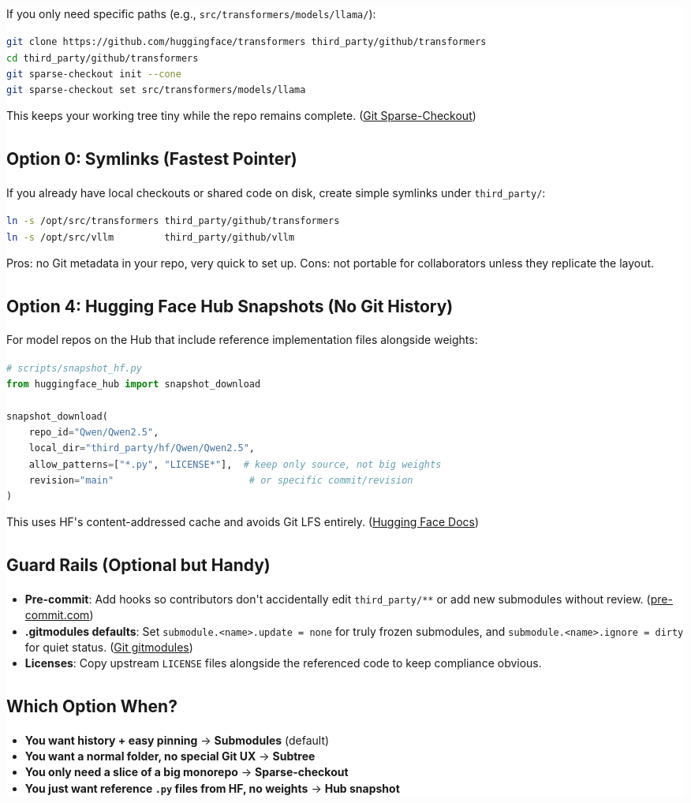 If you only need specific paths (e.g., `src/transformers/models/llama/`):

```bash
git clone https://github.com/huggingface/transformers third_party/github/transformers
cd third_party/github/transformers
git sparse-checkout init --cone
git sparse-checkout set src/transformers/models/llama
```

This keeps your working tree tiny while the repo remains complete. ([Git Sparse-Checkout][5])

## Option 0: Symlinks (Fastest Pointer)

If you already have local checkouts or shared code on disk, create simple
symlinks under `third_party/`:

```bash
ln -s /opt/src/transformers third_party/github/transformers
ln -s /opt/src/vllm         third_party/github/vllm
```

Pros: no Git metadata in your repo, very quick to set up. Cons: not portable for
collaborators unless they replicate the layout.

## Option 4: Hugging Face Hub Snapshots (No Git History)

For model repos on the Hub that include reference implementation files alongside weights:

```python
# scripts/snapshot_hf.py
from huggingface_hub import snapshot_download

snapshot_download(
    repo_id="Qwen/Qwen2.5",
    local_dir="third_party/hf/Qwen/Qwen2.5",
    allow_patterns=["*.py", "LICENSE*"],  # keep only source, not big weights
    revision="main"                        # or specific commit/revision
)
```

This uses HF's content-addressed cache and avoids Git LFS entirely. ([Hugging Face Docs][6])

## Guard Rails (Optional but Handy)

* **Pre-commit**: Add hooks so contributors don't accidentally edit `third_party/**` or add new submodules without review. ([pre-commit.com][8])
* **.gitmodules defaults**: Set `submodule.<name>.update = none` for truly frozen submodules, and `submodule.<name>.ignore = dirty` for quiet status. ([Git gitmodules][9])
* **Licenses**: Copy upstream `LICENSE` files alongside the referenced code to keep compliance obvious.

## Which Option When?

* **You want history + easy pinning** → **Submodules** (default)
* **You want a normal folder, no special Git UX** → **Subtree**
* **You only need a slice of a big monorepo** → **Sparse-checkout**
* **You just want reference `.py` files from HF, no weights** → **Hub snapshot**


[1]: https://hydra.cc/docs/tutorials/basic/your_first_app/config_groups/?utm_source=chatgpt.com "Grouping config files"
[2]: https://prefix-dev.github.io/pixi/dev/python/pyproject_toml/ "pyproject.toml - Pixi by prefix.dev"
[3]: https://hydra.cc/docs/advanced/defaults_list/?utm_source=chatgpt.com "The Defaults List"
[4]: https://hydra.cc/docs/configure_hydra/workdir/?utm_source=chatgpt.com "Customizing working directory pattern"
[5]: https://docs.pytorch.org/docs/stable/profiler.html?utm_source=chatgpt.com "torch.profiler — PyTorch 2.9 documentation"
[6]: https://docs.nvidia.com/nsight-systems/UserGuide/index.html?utm_source=chatgpt.com "User Guide — nsight-systems"
[7]: https://docs.nvidia.com/nsight-compute/NsightComputeCli/index.html?utm_source=chatgpt.com "4. Nsight Compute CLI"
[8]: https://docs.nvidia.com/datacenter/cloud-native/gpu-telemetry/latest/dcgm-exporter.html?utm_source=chatgpt.com "DCGM Exporter — NVIDIA GPU Telemetry 1.0.0 ..."
[9]: https://git-scm.com/docs/gitmodules?utm_source=chatgpt.com "Git - gitmodules Documentation"